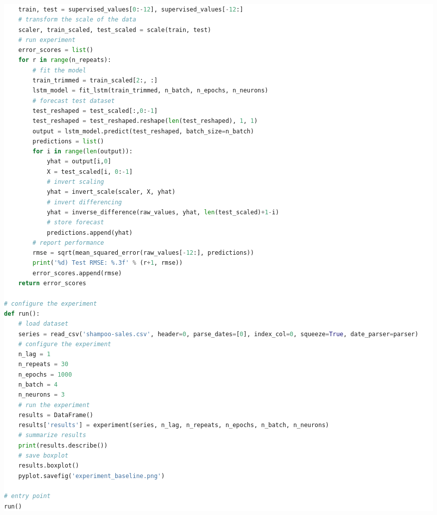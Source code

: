```py
	train, test = supervised_values[0:-12], supervised_values[-12:]
	# transform the scale of the data
	scaler, train_scaled, test_scaled = scale(train, test)
	# run experiment
	error_scores = list()
	for r in range(n_repeats):
		# fit the model
		train_trimmed = train_scaled[2:, :]
		lstm_model = fit_lstm(train_trimmed, n_batch, n_epochs, n_neurons)
		# forecast test dataset
		test_reshaped = test_scaled[:,0:-1]
		test_reshaped = test_reshaped.reshape(len(test_reshaped), 1, 1)
		output = lstm_model.predict(test_reshaped, batch_size=n_batch)
		predictions = list()
		for i in range(len(output)):
			yhat = output[i,0]
			X = test_scaled[i, 0:-1]
			# invert scaling
			yhat = invert_scale(scaler, X, yhat)
			# invert differencing
			yhat = inverse_difference(raw_values, yhat, len(test_scaled)+1-i)
			# store forecast
			predictions.append(yhat)
		# report performance
		rmse = sqrt(mean_squared_error(raw_values[-12:], predictions))
		print('%d) Test RMSE: %.3f' % (r+1, rmse))
		error_scores.append(rmse)
	return error_scores

# configure the experiment
def run():
	# load dataset
	series = read_csv('shampoo-sales.csv', header=0, parse_dates=[0], index_col=0, squeeze=True, date_parser=parser)
	# configure the experiment
	n_lag = 1
	n_repeats = 30
	n_epochs = 1000
	n_batch = 4
	n_neurons = 3
	# run the experiment
	results = DataFrame()
	results['results'] = experiment(series, n_lag, n_repeats, n_epochs, n_batch, n_neurons)
	# summarize results
	print(results.describe())
	# save boxplot
	results.boxplot()
	pyplot.savefig('experiment_baseline.png')

# entry point
run()
```
